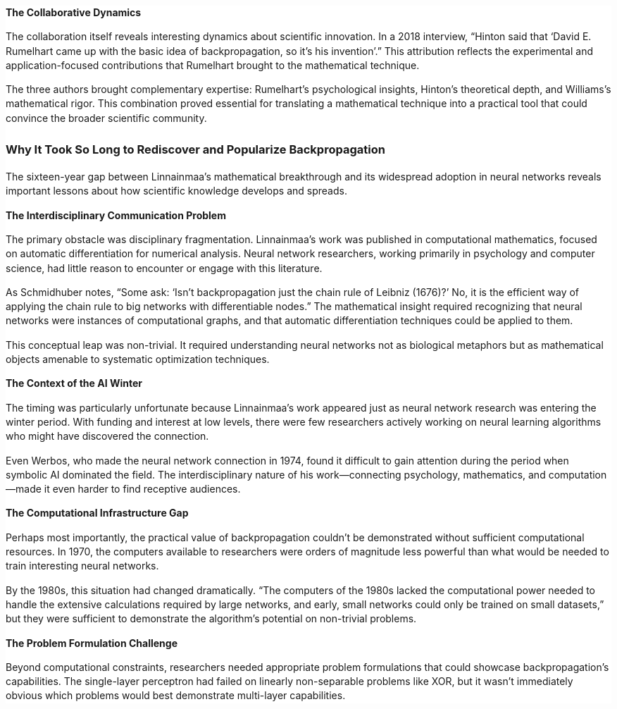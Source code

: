 **The Collaborative Dynamics**

The collaboration itself reveals interesting dynamics about scientific innovation. In a 2018 interview, “Hinton said that ‘David E. Rumelhart came up with the basic idea of backpropagation, so it’s his invention’.” This attribution reflects the experimental and application-focused contributions that Rumelhart brought to the mathematical technique.

The three authors brought complementary expertise: Rumelhart’s psychological insights, Hinton’s theoretical depth, and Williams’s mathematical rigor. This combination proved essential for translating a mathematical technique into a practical tool that could convince the broader scientific community.

### **Why It Took So Long to Rediscover and Popularize Backpropagation**

The sixteen-year gap between Linnainmaa’s mathematical breakthrough and its widespread adoption in neural networks reveals important lessons about how scientific knowledge develops and spreads.

**The Interdisciplinary Communication Problem**

The primary obstacle was disciplinary fragmentation. Linnainmaa’s work was published in computational mathematics, focused on automatic differentiation for numerical analysis. Neural network researchers, working primarily in psychology and computer science, had little reason to encounter or engage with this literature.

As Schmidhuber notes, “Some ask: ‘Isn’t backpropagation just the chain rule of Leibniz (1676)?’ No, it is the efficient way of applying the chain rule to big networks with differentiable nodes.” The mathematical insight required recognizing that neural networks were instances of computational graphs, and that automatic differentiation techniques could be applied to them.

This conceptual leap was non-trivial. It required understanding neural networks not as biological metaphors but as mathematical objects amenable to systematic optimization techniques.

**The Context of the AI Winter**

The timing was particularly unfortunate because Linnainmaa’s work appeared just as neural network research was entering the winter period. With funding and interest at low levels, there were few researchers actively working on neural learning algorithms who might have discovered the connection.

Even Werbos, who made the neural network connection in 1974, found it difficult to gain attention during the period when symbolic AI dominated the field. The interdisciplinary nature of his work—connecting psychology, mathematics, and computation—made it even harder to find receptive audiences.

**The Computational Infrastructure Gap**

Perhaps most importantly, the practical value of backpropagation couldn’t be demonstrated without sufficient computational resources. In 1970, the computers available to researchers were orders of magnitude less powerful than what would be needed to train interesting neural networks.

By the 1980s, this situation had changed dramatically. “The computers of the 1980s lacked the computational power needed to handle the extensive calculations required by large networks, and early, small networks could only be trained on small datasets,” but they were sufficient to demonstrate the algorithm’s potential on non-trivial problems.

**The Problem Formulation Challenge**

Beyond computational constraints, researchers needed appropriate problem formulations that could showcase backpropagation’s capabilities. The single-layer perceptron had failed on linearly non-separable problems like XOR, but it wasn’t immediately obvious which problems would best demonstrate multi-layer capabilities.
